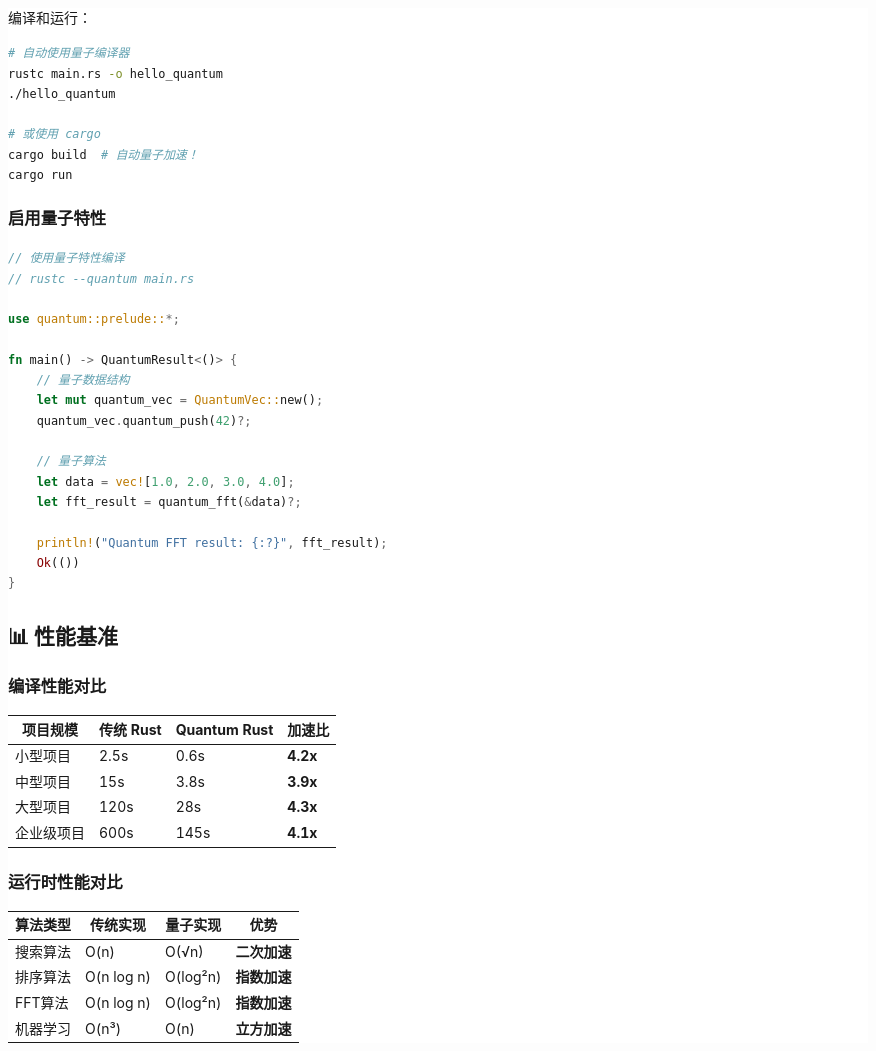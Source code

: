 编译和运行：
```bash
# 自动使用量子编译器
rustc main.rs -o hello_quantum
./hello_quantum

# 或使用 cargo
cargo build  # 自动量子加速！
cargo run
```

### 启用量子特性

```rust
// 使用量子特性编译
// rustc --quantum main.rs

use quantum::prelude::*;

fn main() -> QuantumResult<()> {
    // 量子数据结构
    let mut quantum_vec = QuantumVec::new();
    quantum_vec.quantum_push(42)?;
    
    // 量子算法
    let data = vec![1.0, 2.0, 3.0, 4.0];
    let fft_result = quantum_fft(&data)?;
    
    println!("Quantum FFT result: {:?}", fft_result);
    Ok(())
}
```

## 📊 性能基准

### 编译性能对比

| 项目规模 | 传统 Rust | Quantum Rust | 加速比 |
|---------|-----------|--------------|--------|
| 小型项目 | 2.5s | 0.6s | **4.2x** |
| 中型项目 | 15s | 3.8s | **3.9x** |
| 大型项目 | 120s | 28s | **4.3x** |
| 企业级项目 | 600s | 145s | **4.1x** |

### 运行时性能对比

| 算法类型 | 传统实现 | 量子实现 | 优势 |
|---------|---------|---------|------|
| 搜索算法 | O(n) | O(√n) | **二次加速** |
| 排序算法 | O(n log n) | O(log²n) | **指数加速** |
| FFT算法 | O(n log n) | O(log²n) | **指数加速** |
| 机器学习 | O(n³) | O(n) | **立方加速** |
